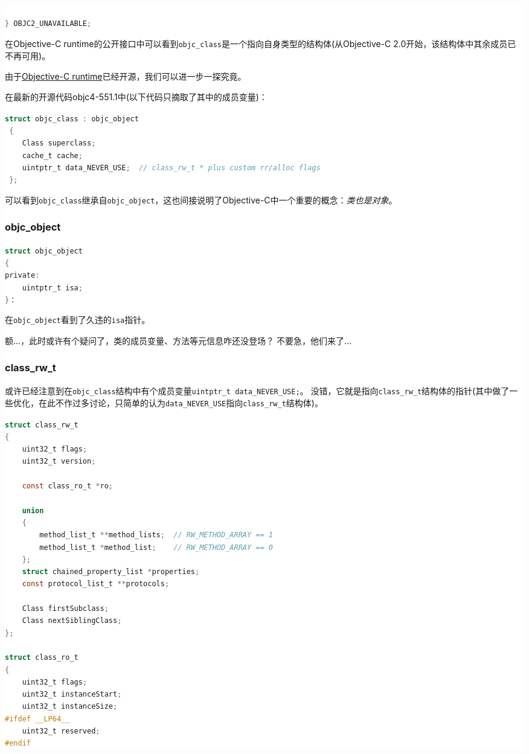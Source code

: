 ``` objectivec

} OBJC2_UNAVAILABLE;
```

在Objective-C runtime的公开接口中可以看到`objc_class`是一个指向自身类型的结构体(从Objective-C 2.0开始，该结构体中其余成员已不再可用)。

由于[Objective-C runtime](http://www.opensource.apple.com/tarballs/objc4/)已经开源，我们可以进一步一探究竟。

在最新的开源代码objc4-551.1中(以下代码只摘取了其中的成员变量)：

``` objectivec objc_class private
struct objc_class : objc_object
 {
    Class superclass;
    cache_t cache;
    uintptr_t data_NEVER_USE;  // class_rw_t * plus custom rr/alloc flags
 };
```

可以看到`objc_class`继承自`objc_object`，这也间接说明了Objective-C中一个重要的概念：*类也是对象*。

### objc_object
``` objectivec objc_object
struct objc_object
{
private:
    uintptr_t isa;
}：
```
在`objc_object`看到了久违的`isa`指针。

额...，此时或许有个疑问了，类的成员变量、方法等元信息咋还没登场？
不要急，他们来了...

### class_rw_t

或许已经注意到在`objc_class`结构中有个成员变量`uintptr_t data_NEVER_USE;`。
没错，它就是指向`class_rw_t`结构体的指针(其中做了一些优化，在此不作过多讨论，只简单的认为`data_NEVER_USE`指向`class_rw_t`结构体)。

``` objectivec objc_object class_rw_t\class_ro_t
struct class_rw_t 
{
    uint32_t flags;
    uint32_t version;

    const class_ro_t *ro;

    union 
    {
        method_list_t **method_lists;  // RW_METHOD_ARRAY == 1
        method_list_t *method_list;    // RW_METHOD_ARRAY == 0
    };
    struct chained_property_list *properties;
    const protocol_list_t **protocols;

    Class firstSubclass;
    Class nextSiblingClass;
};

struct class_ro_t 
{
    uint32_t flags;
    uint32_t instanceStart;
    uint32_t instanceSize;
#ifdef __LP64__
    uint32_t reserved;
#endif
```